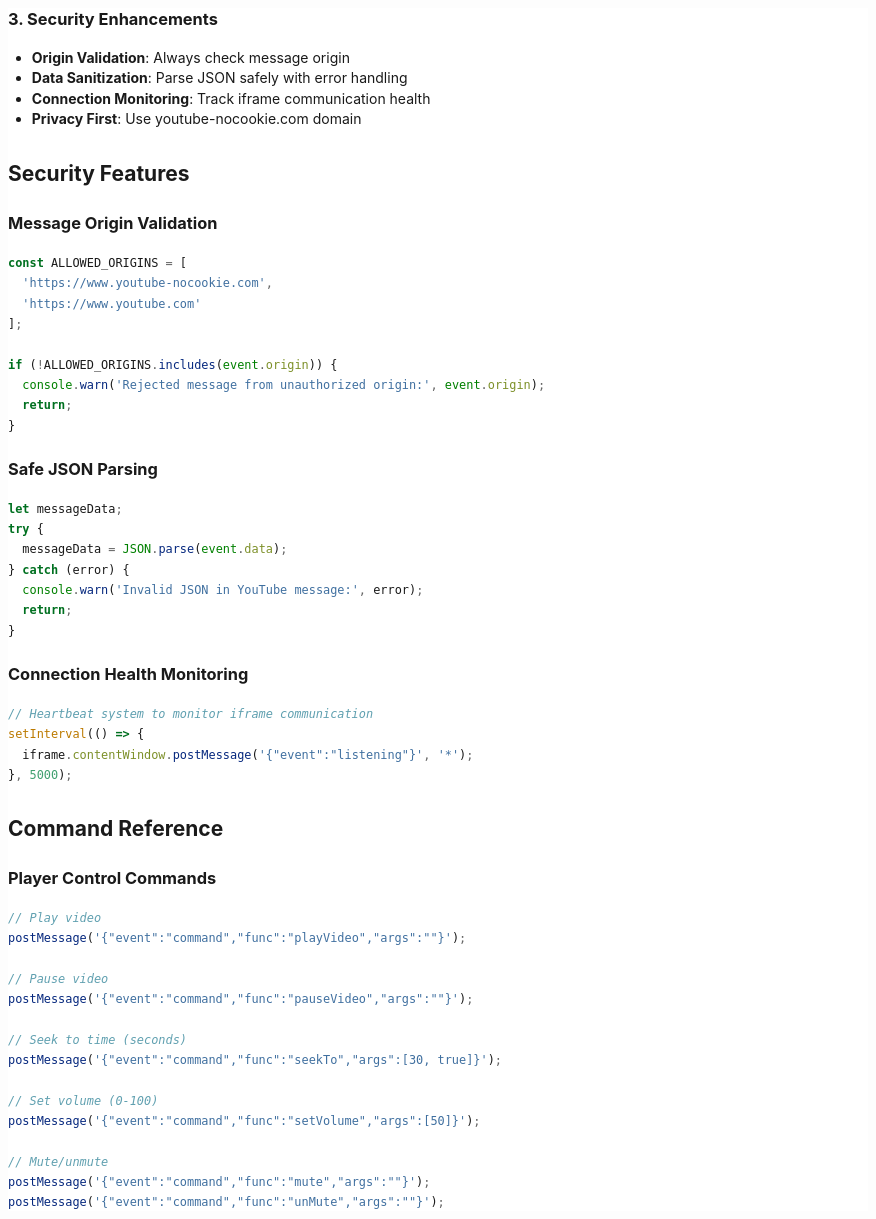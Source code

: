 ### 3. Security Enhancements
- **Origin Validation**: Always check message origin
- **Data Sanitization**: Parse JSON safely with error handling
- **Connection Monitoring**: Track iframe communication health
- **Privacy First**: Use youtube-nocookie.com domain

## Security Features

### Message Origin Validation
```javascript
const ALLOWED_ORIGINS = [
  'https://www.youtube-nocookie.com',
  'https://www.youtube.com'
];

if (!ALLOWED_ORIGINS.includes(event.origin)) {
  console.warn('Rejected message from unauthorized origin:', event.origin);
  return;
}
```

### Safe JSON Parsing
```javascript
let messageData;
try {
  messageData = JSON.parse(event.data);
} catch (error) {
  console.warn('Invalid JSON in YouTube message:', error);
  return;
}
```

### Connection Health Monitoring
```javascript
// Heartbeat system to monitor iframe communication
setInterval(() => {
  iframe.contentWindow.postMessage('{"event":"listening"}', '*');
}, 5000);
```

## Command Reference

### Player Control Commands
```javascript
// Play video
postMessage('{"event":"command","func":"playVideo","args":""}');

// Pause video
postMessage('{"event":"command","func":"pauseVideo","args":""}');

// Seek to time (seconds)
postMessage('{"event":"command","func":"seekTo","args":[30, true]}');

// Set volume (0-100)
postMessage('{"event":"command","func":"setVolume","args":[50]}');

// Mute/unmute
postMessage('{"event":"command","func":"mute","args":""}');
postMessage('{"event":"command","func":"unMute","args":""}');
```

